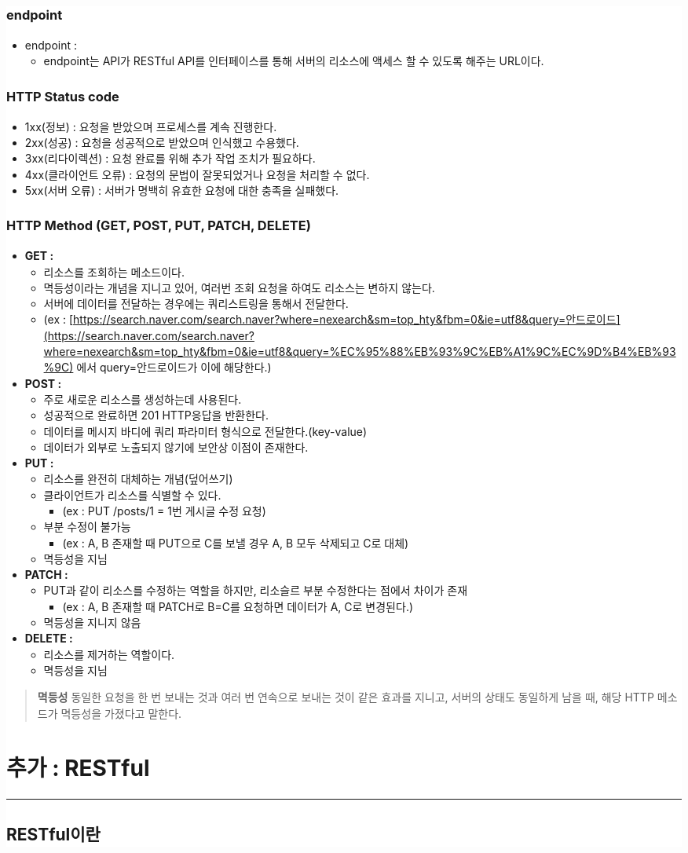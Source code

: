### endpoint

- endpoint :
  - endpoint는 API가 RESTful API를 인터페이스를 통해 서버의 리소스에 액세스 할 수 있도록 해주는 URL이다.

### HTTP Status code

- 1xx(정보) : 요청을 받았으며 프로세스를 계속 진행한다.
- 2xx(성공) : 요청을 성공적으로 받았으며 인식했고 수용했다.
- 3xx(리다이렉션) : 요청 완료를 위해 추가 작업 조치가 필요하다.
- 4xx(클라이언트 오류) : 요청의 문법이 잘못되었거나 요청을 처리할 수 없다.
- 5xx(서버 오류) : 서버가 명백히 유효한 요청에 대한 충족을 실패했다.

### HTTP Method (GET, POST, PUT, PATCH, DELETE)

- **GET :**
  - 리소스를 조회하는 메소드이다.
  - 멱등성이라는 개념을 지니고 있어, 여러번 조회 요청을 하여도 리소스는 변하지 않는다.
  - 서버에 데이터를 전달하는 경우에는 쿼리스트링을 통해서 전달한다.
  - (ex : [https://search.naver.com/search.naver?where=nexearch&sm=top_hty&fbm=0&ie=utf8&query=안드로이드](https://search.naver.com/search.naver?where=nexearch&sm=top_hty&fbm=0&ie=utf8&query=%EC%95%88%EB%93%9C%EB%A1%9C%EC%9D%B4%EB%93%9C) 에서 query=안드로이드가 이에 해당한다.)
- **POST :**
  - 주로 새로운 리소스를 생성하는데 사용된다.
  - 성공적으로 완료하면 201 HTTP응답을 반환한다.
  - 데이터를 메시지 바디에 쿼리 파라미터 형식으로 전달한다.(key-value)
  - 데이터가 외부로 노출되지 않기에 보안상 이점이 존재한다.
- **PUT :**
  - 리소스를 완전히 대체하는 개념(덮어쓰기)
  - 클라이언트가 리소스를 식별할 수 있다.
    - (ex : PUT /posts/1 = 1번 게시글 수정 요청)
  - 부분 수정이 불가능
    - (ex : A, B 존재할 때 PUT으로 C를 보낼 경우 A, B 모두 삭제되고 C로 대체)
  - 멱등성을 지님
- **PATCH :**
  - PUT과 같이 리소스를 수정하는 역할을 하지만, 리소슬르 부분 수정한다는 점에서 차이가 존재
    - (ex : A, B 존재할 때 PATCH로 B=C를 요청하면 데이터가 A, C로 변경된다.)
  - 멱등성을 지니지 않음
- **DELETE :**
  - 리소스를 제거하는 역할이다.
  - 멱등성을 지님

> **멱등성**
> 동일한 요청을 한 번 보내는 것과 여러 번 연속으로 보내는 것이 같은 효과를 지니고, 서버의 상태도 동일하게 남을 때, 해당 HTTP 메소드가 멱등성을 가졌다고 말한다.

# 추가 : RESTful

---

## RESTful이란
